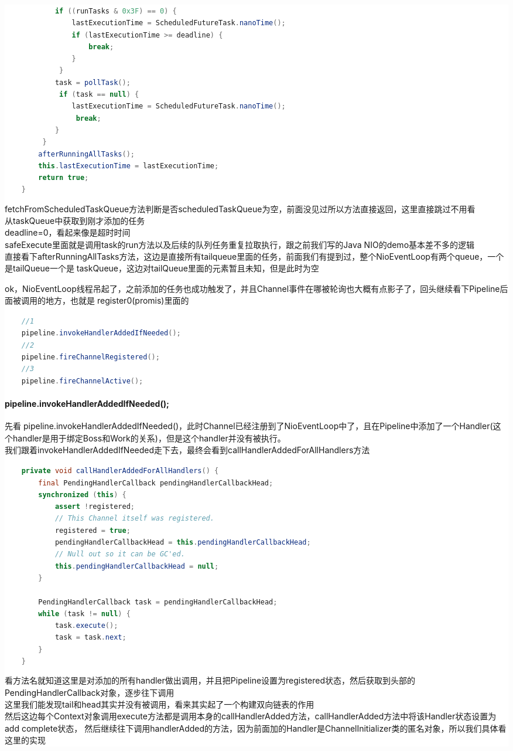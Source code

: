 ```java
            if ((runTasks & 0x3F) == 0) {
                lastExecutionTime = ScheduledFutureTask.nanoTime();
                if (lastExecutionTime >= deadline) {
                    break;
                }
             }
            task = pollTask();
             if (task == null) {
                lastExecutionTime = ScheduledFutureTask.nanoTime();
                 break;
            }
         }
        afterRunningAllTasks();
        this.lastExecutionTime = lastExecutionTime;
        return true;
    }
```  
fetchFromScheduledTaskQueue方法判断是否scheduledTaskQueue为空，前面没见过所以方法直接返回，这里直接跳过不用看  
从taskQueue中获取到刚才添加的任务  
deadline=0，看起来像是超时时间  
safeExecute里面就是调用task的run方法以及后续的队列任务重复拉取执行，跟之前我们写的Java NIO的demo基本差不多的逻辑  
直接看下afterRunningAllTasks方法，这边是直接所有tailqueue里面的任务，前面我们有提到过，整个NioEventLoop有两个queue，一个是tailQueue一个是
taskQueue，这边对tailQueue里面的元素暂且未知，但是此时为空  

ok，NioEventLoop线程吊起了，之前添加的任务也成功触发了，并且Channel事件在哪被轮询也大概有点影子了，回头继续看下Pipeline后面被调用的地方，也就是
register0(promis)里面的
```java
    //1
    pipeline.invokeHandlerAddedIfNeeded();
    //2
    pipeline.fireChannelRegistered();
    //3
    pipeline.fireChannelActive();
```
####  pipeline.invokeHandlerAddedIfNeeded();

先看 pipeline.invokeHandlerAddedIfNeeded()，此时Channel已经注册到了NioEventLoop中了，且在Pipeline中添加了一个Handler(这个handler是用于绑定Boss和Work的关系)，但是这个handler并没有被执行。  
我们跟着invokeHandlerAddedIfNeeded走下去，最终会看到callHandlerAddedForAllHandlers方法  
```java
    private void callHandlerAddedForAllHandlers() {
        final PendingHandlerCallback pendingHandlerCallbackHead;
        synchronized (this) {
            assert !registered;
            // This Channel itself was registered.
            registered = true;
            pendingHandlerCallbackHead = this.pendingHandlerCallbackHead;
            // Null out so it can be GC'ed.
            this.pendingHandlerCallbackHead = null;
        }

        PendingHandlerCallback task = pendingHandlerCallbackHead;
        while (task != null) {
            task.execute();
            task = task.next;
        }
    }
```
看方法名就知道这里是对添加的所有handler做出调用，并且把Pipeline设置为registered状态，然后获取到头部的PendingHandlerCallback对象，逐步往下调用  
这里我们能发现tail和head其实并没有被调用，看来其实起了一个构建双向链表的作用  
然后这边每个Context对象调用execute方法都是调用本身的callHandlerAdded方法，callHandlerAdded方法中将该Handler状态设置为add complete状态，
然后继续往下调用handlerAdded的方法，因为前面加的Handler是ChannelInitializer类的匿名对象，所以我们具体看这里的实现  
```java
```